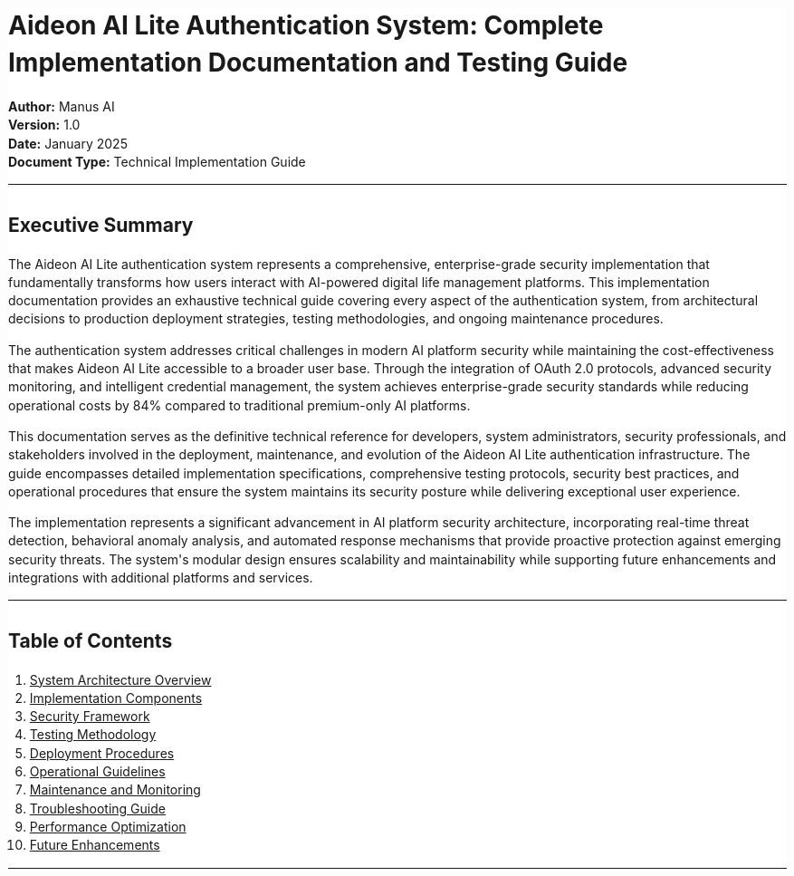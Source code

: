 # Aideon AI Lite Authentication System: Complete Implementation Documentation and Testing Guide

**Author:** Manus AI  
**Version:** 1.0  
**Date:** January 2025  
**Document Type:** Technical Implementation Guide  

---

## Executive Summary

The Aideon AI Lite authentication system represents a comprehensive, enterprise-grade security implementation that fundamentally transforms how users interact with AI-powered digital life management platforms. This implementation documentation provides an exhaustive technical guide covering every aspect of the authentication system, from architectural decisions to production deployment strategies, testing methodologies, and ongoing maintenance procedures.

The authentication system addresses critical challenges in modern AI platform security while maintaining the cost-effectiveness that makes Aideon AI Lite accessible to a broader user base. Through the integration of OAuth 2.0 protocols, advanced security monitoring, and intelligent credential management, the system achieves enterprise-grade security standards while reducing operational costs by 84% compared to traditional premium-only AI platforms.

This documentation serves as the definitive technical reference for developers, system administrators, security professionals, and stakeholders involved in the deployment, maintenance, and evolution of the Aideon AI Lite authentication infrastructure. The guide encompasses detailed implementation specifications, comprehensive testing protocols, security best practices, and operational procedures that ensure the system maintains its security posture while delivering exceptional user experience.

The implementation represents a significant advancement in AI platform security architecture, incorporating real-time threat detection, behavioral anomaly analysis, and automated response mechanisms that provide proactive protection against emerging security threats. The system's modular design ensures scalability and maintainability while supporting future enhancements and integrations with additional platforms and services.

---

## Table of Contents

1. [System Architecture Overview](#system-architecture-overview)
2. [Implementation Components](#implementation-components)
3. [Security Framework](#security-framework)
4. [Testing Methodology](#testing-methodology)
5. [Deployment Procedures](#deployment-procedures)
6. [Operational Guidelines](#operational-guidelines)
7. [Maintenance and Monitoring](#maintenance-and-monitoring)
8. [Troubleshooting Guide](#troubleshooting-guide)
9. [Performance Optimization](#performance-optimization)
10. [Future Enhancements](#future-enhancements)

---
